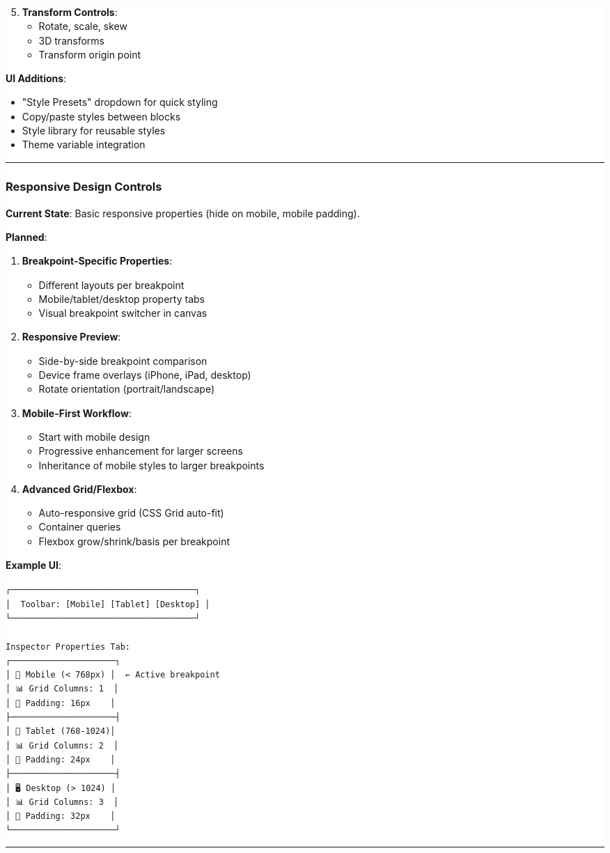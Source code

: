 5. **Transform Controls**:
   - Rotate, scale, skew
   - 3D transforms
   - Transform origin point

**UI Additions**:

- "Style Presets" dropdown for quick styling
- Copy/paste styles between blocks
- Style library for reusable styles
- Theme variable integration

---

### Responsive Design Controls

**Current State**: Basic responsive properties (hide on mobile, mobile padding).

**Planned**:

1. **Breakpoint-Specific Properties**:
   - Different layouts per breakpoint
   - Mobile/tablet/desktop property tabs
   - Visual breakpoint switcher in canvas

2. **Responsive Preview**:
   - Side-by-side breakpoint comparison
   - Device frame overlays (iPhone, iPad, desktop)
   - Rotate orientation (portrait/landscape)

3. **Mobile-First Workflow**:
   - Start with mobile design
   - Progressive enhancement for larger screens
   - Inheritance of mobile styles to larger breakpoints

4. **Advanced Grid/Flexbox**:
   - Auto-responsive grid (CSS Grid auto-fit)
   - Container queries
   - Flexbox grow/shrink/basis per breakpoint

**Example UI**:

```
┌─────────────────────────────────────┐
│  Toolbar: [Mobile] [Tablet] [Desktop] │
└─────────────────────────────────────┘

Inspector Properties Tab:
┌─────────────────────┐
│ 📱 Mobile (< 768px) │  ← Active breakpoint
│ 📊 Grid Columns: 1  │
│ 📏 Padding: 16px    │
├─────────────────────┤
│ 📱 Tablet (768-1024)│
│ 📊 Grid Columns: 2  │
│ 📏 Padding: 24px    │
├─────────────────────┤
│ 🖥 Desktop (> 1024) │
│ 📊 Grid Columns: 3  │
│ 📏 Padding: 32px    │
└─────────────────────┘
```

---